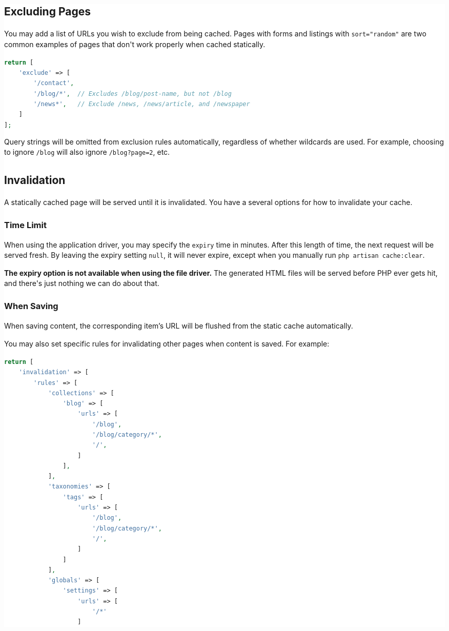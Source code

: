 ## Excluding Pages

You may add a list of URLs you wish to exclude from being cached. Pages with forms and listings with `sort="random"` are two common examples of pages that don't work properly when cached statically.

``` php
return [
    'exclude' => [
        '/contact',
        '/blog/*',  // Excludes /blog/post-name, but not /blog
        '/news*',   // Exclude /news, /news/article, and /newspaper
    ]
];
```

Query strings will be omitted from exclusion rules automatically, regardless of whether wildcards are used. For example, choosing to ignore `/blog` will also ignore `/blog?page=2`, etc.

## Invalidation

A statically cached page will be served until it is invalidated. You have a several options for how to invalidate your cache.

### Time Limit

When using the application driver, you may specify the `expiry` time in minutes. After this length of time, the next request will be served fresh. By leaving the expiry setting `null`, it will never expire, except when you manually run `php artisan cache:clear`.

**The expiry option is not available when using the file driver.** The generated HTML files will be served before PHP ever gets hit, and there's just nothing we can do about that.

### When Saving

When saving content, the corresponding item’s URL will be flushed from the static cache automatically.

You may also set specific rules for invalidating other pages when content is saved. For example:

``` php
return [
    'invalidation' => [
        'rules' => [
            'collections' => [
                'blog' => [
                    'urls' => [
                        '/blog',
                        '/blog/category/*',
                        '/',
                    ]
                ],
            ],
            'taxonomies' => [
                'tags' => [
                    'urls' => [
                        '/blog',
                        '/blog/category/*',
                        '/',
                    ]
                ]
            ],
            'globals' => [
                'settings' => [
                    'urls' => [
                        '/*'
                    ]
```